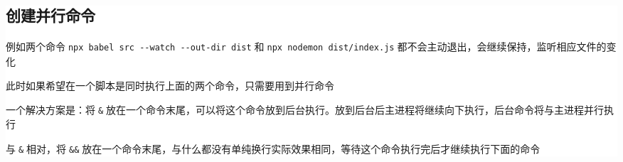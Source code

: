

## 创建并行命令

例如两个命令 `npx babel src --watch --out-dir dist` 和 `npx nodemon dist/index.js` 都不会主动退出，会继续保持，监听相应文件的变化

此时如果希望在一个脚本是同时执行上面的两个命令，只需要用到并行命令

一个解决方案是：将 `&` 放在一个命令末尾，可以将这个命令放到后台执行。放到后台后主进程将继续向下执行，后台命令将与主进程并行执行

与 `&` 相对，将 `&&` 放在一个命令末尾，与什么都没有单纯换行实际效果相同，等待这个命令执行完后才继续执行下面的命令

